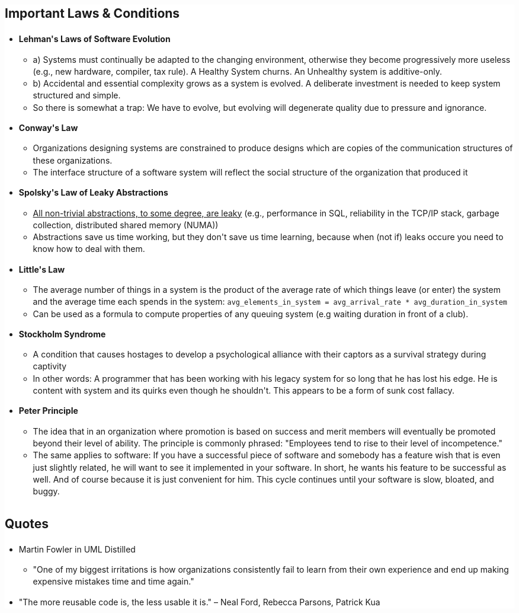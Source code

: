 ## Important Laws & Conditions

* __Lehman's Laws of Software Evolution__
    - a) Systems must continually be adapted to the changing environment, otherwise they become progressively more useless (e.g., new hardware, compiler, tax rule). A Healthy System churns. An Unhealthy system is additive-only.
    - b) Accidental and essential complexity grows as a system is evolved. A deliberate investment is needed to keep system structured and simple.
    - So there is somewhat a trap: We have to evolve, but evolving will degenerate quality due to pressure and ignorance.

* __Conway's Law__
    - Organizations designing systems are constrained to produce designs which are copies of the communication structures of these organizations.
    - The interface structure of a software system will reflect the social structure of the organization that produced it

* __Spolsky's Law of Leaky Abstractions__
    - [All non-trivial abstractions, to some degree, are leaky](http://www.joelonsoftware.com/articles/LeakyAbstractions.html) (e.g., performance in SQL, reliability in the TCP/IP stack, garbage collection, distributed shared memory (NUMA))
    - Abstractions save us time working, but they don't save us time learning, because when (not if) leaks occure you need to know how to deal with them.

* __Little's Law__
    - The average number of things in a system is the product of the average rate of which things leave (or enter) the system and the average time each spends in the system: `avg_elements_in_system = avg_arrival_rate * avg_duration_in_system`
    - Can be used as a formula to compute properties of any queuing system (e.g waiting duration in front of a club).

* __Stockholm Syndrome__
    - A condition that causes hostages to develop a psychological alliance with their captors as a survival strategy during captivity
    - In other words: A programmer that has been working with his legacy system for so long that he has lost his edge. He is content with system and its quirks even though he shouldn't. This appears to be a form of sunk cost fallacy.

* __Peter Principle__
    - The idea that in an organization where promotion is based on success and merit members will eventually be promoted beyond their level of ability. The principle is commonly phrased: "Employees tend to rise to their level of incompetence."
    - The same applies to software: If you have a successful piece of software and somebody has a feature wish that is even just slightly related, he will want to see it implemented in your software. In short, he wants his feature to be successful as well. And of course because it is just convenient for him. This cycle continues until your software is slow, bloated, and buggy.


## Quotes

* Martin Fowler in UML Distilled
    - "One of my biggest irritations is how organizations consistently fail to learn from their own experience and end up making expensive mistakes time and time again."

* "The more reusable code is, the less usable it is." – Neal Ford, Rebecca Parsons, Patrick Kua
